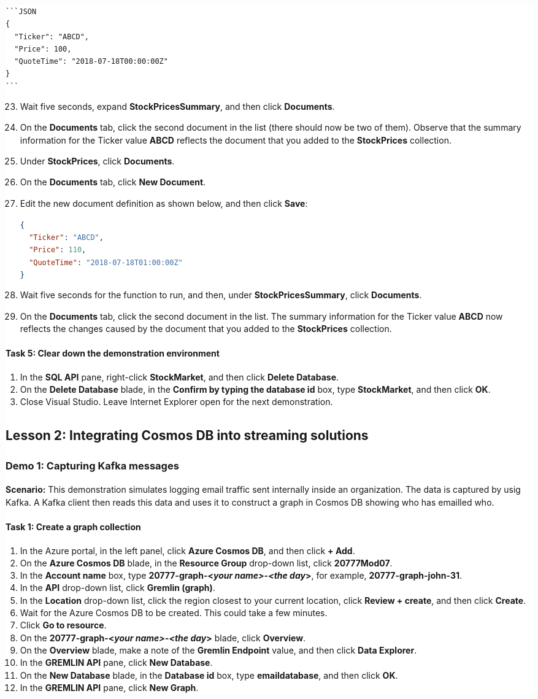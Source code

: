     ```JSON
    {
      "Ticker": "ABCD",
      "Price": 100,
      "QuoteTime": "2018-07-18T00:00:00Z"
    }
    ```

23. Wait five seconds, expand **StockPricesSummary**, and then click **Documents**.
24. On the **Documents** tab, click the second document in the list (there should now be two of them). Observe that the summary information for the Ticker value **ABCD** reflects the document that you added to the **StockPrices** collection.
25. Under **StockPrices**, click **Documents**.
26. On the **Documents** tab, click **New Document**.
27. Edit the new document definition as shown below, and then click **Save**:

    ```JSON
    {
      "Ticker": "ABCD",
      "Price": 110,
      "QuoteTime": "2018-07-18T01:00:00Z"
    }
    ```

28. Wait five seconds for the function to run, and then, under **StockPricesSummary**, click **Documents**.
29. On the **Documents** tab, click the second document in the list. The summary information for the Ticker value **ABCD** now reflects the changes caused by the document that you added to the **StockPrices** collection.

#### Task 5: Clear down the demonstration environment

1. In the **SQL API** pane, right-click **StockMarket**, and then click **Delete Database**.
2. On the **Delete Database** blade, in the **Confirm by typing the database id** box, type **StockMarket**, and then click **OK**.
3. Close Visual Studio. Leave Internet Explorer open for the next demonstration.

## Lesson 2: Integrating Cosmos DB into streaming solutions

### Demo 1: Capturing Kafka messages

**Scenario:** This demonstration simulates logging email traffic sent internally inside an organization. The data is captured by usig Kafka. A Kafka client then reads this data and uses it to construct a graph in Cosmos DB showing who has emailled who.

#### Task 1: Create a graph collection

1. In the Azure portal, in the left panel, click **Azure Cosmos DB**, and then click **+ Add**.
2. On the **Azure Cosmos DB** blade, in the **Resource Group** drop-down list, click **20777Mod07**.
3. In the **Account name** box, type **20777-graph-\<*your name\>-\<the day*\>**, for example, **20777-graph-john-31**.
4. In the **API** drop-down list, click **Gremlin (graph)**.
5. In the **Location** drop-down list, click the region closest to your current location, click **Review + create**, and then click **Create**.
6. Wait for the Azure Cosmos DB to be created. This could take a few minutes.
7. Click **Go to resource**.
8. On the **20777-graph-\<*your name\>-\<the day*\>** blade, click **Overview**.
9. On the **Overview** blade, make a note of the **Gremlin Endpoint** value, and then click **Data Explorer**.
10. In the **GREMLIN API** pane, click **New Database**.
11. On the **New Database** blade, in the **Database id** box, type **emaildatabase**, and then click **OK**.
12. In the **GREMLIN API** pane, click **New Graph**.